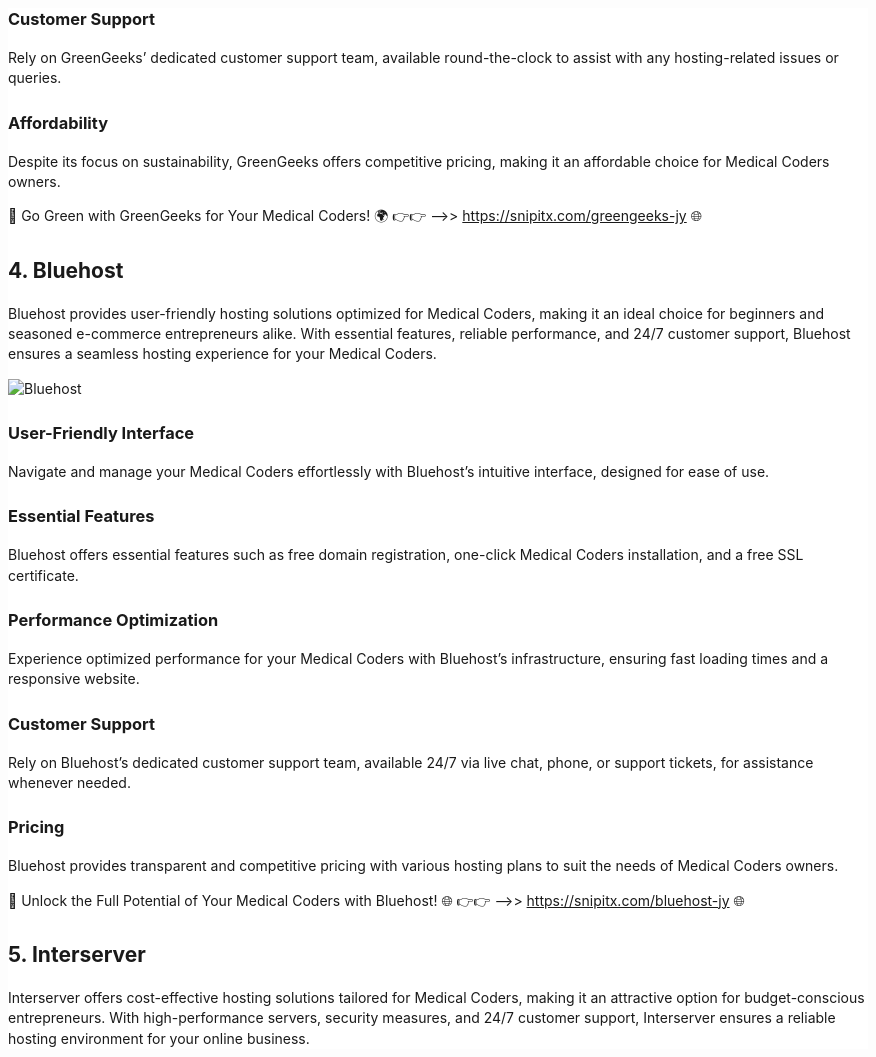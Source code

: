 ### Customer Support
Rely on GreenGeeks’ dedicated customer support team, available round-the-clock to assist with any hosting-related issues or queries.

### Affordability
Despite its focus on sustainability, GreenGeeks offers competitive pricing, making it an affordable choice for Medical Coders owners.

🌿 Go Green with GreenGeeks for Your Medical Coders! 🌍
👉👉 -->> https://snipitx.com/greengeeks-jy 🌐

## 4. Bluehost

Bluehost provides user-friendly hosting solutions optimized for Medical Coders, making it an ideal choice for beginners and seasoned e-commerce entrepreneurs alike. With essential features, reliable performance, and 24/7 customer support, Bluehost ensures a seamless hosting experience for your Medical Coders.

![Bluehost](https://i.imgur.com/PasFF9E.jpeg "Bluehost Hosting")

### User-Friendly Interface
Navigate and manage your Medical Coders effortlessly with Bluehost’s intuitive interface, designed for ease of use.

### Essential Features
Bluehost offers essential features such as free domain registration, one-click Medical Coders installation, and a free SSL certificate.

### Performance Optimization
Experience optimized performance for your Medical Coders with Bluehost’s infrastructure, ensuring fast loading times and a responsive website.

### Customer Support
Rely on Bluehost’s dedicated customer support team, available 24/7 via live chat, phone, or support tickets, for assistance whenever needed.

### Pricing
Bluehost provides transparent and competitive pricing with various hosting plans to suit the needs of Medical Coders owners.

🚀 Unlock the Full Potential of Your Medical Coders with Bluehost! 🌐
👉👉 -->> https://snipitx.com/bluehost-jy 🌐

## 5. Interserver

Interserver offers cost-effective hosting solutions tailored for Medical Coders, making it an attractive option for budget-conscious entrepreneurs. With high-performance servers, security measures, and 24/7 customer support, Interserver ensures a reliable hosting environment for your online business.
